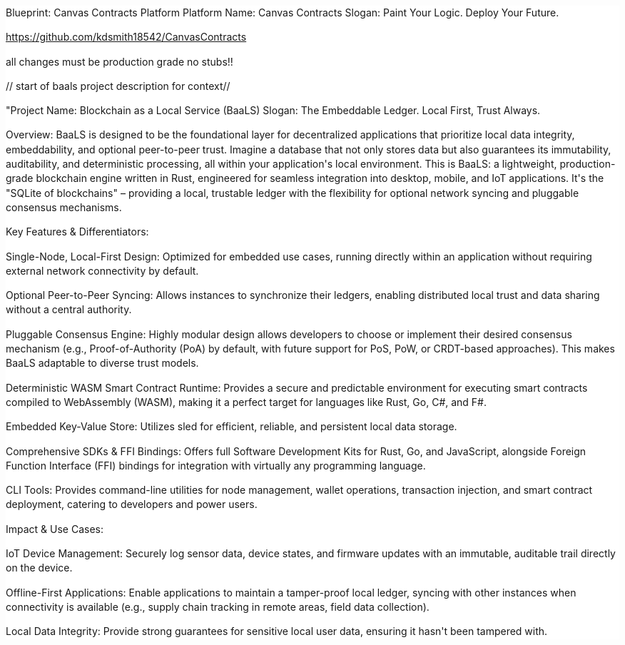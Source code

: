 Blueprint: Canvas Contracts Platform
Platform Name: Canvas Contracts
Slogan: Paint Your Logic. Deploy Your Future.

https://github.com/kdsmith18542/CanvasContracts

all changes must be production grade no stubs!!


// start of baals project description for context//


"Project Name: Blockchain as a Local Service (BaaLS)
Slogan: The Embeddable Ledger. Local First, Trust Always.

Overview:
BaaLS is designed to be the foundational layer for decentralized applications that prioritize local data integrity, embeddability, and optional peer-to-peer trust. Imagine a database that not only stores data but also guarantees its immutability, auditability, and deterministic processing, all within your application's local environment. This is BaaLS: a lightweight, production-grade blockchain engine written in Rust, engineered for seamless integration into desktop, mobile, and IoT applications. It's the "SQLite of blockchains" – providing a local, trustable ledger with the flexibility for optional network syncing and pluggable consensus mechanisms.

Key Features & Differentiators:

Single-Node, Local-First Design: Optimized for embedded use cases, running directly within an application without requiring external network connectivity by default.

Optional Peer-to-Peer Syncing: Allows instances to synchronize their ledgers, enabling distributed local trust and data sharing without a central authority.

Pluggable Consensus Engine: Highly modular design allows developers to choose or implement their desired consensus mechanism (e.g., Proof-of-Authority (PoA) by default, with future support for PoS, PoW, or CRDT-based approaches). This makes BaaLS adaptable to diverse trust models.

Deterministic WASM Smart Contract Runtime: Provides a secure and predictable environment for executing smart contracts compiled to WebAssembly (WASM), making it a perfect target for languages like Rust, Go, C#, and F#.

Embedded Key-Value Store: Utilizes sled  for efficient, reliable, and persistent local data storage.

Comprehensive SDKs & FFI Bindings: Offers full Software Development Kits for Rust, Go, and JavaScript, alongside Foreign Function Interface (FFI) bindings for integration with virtually any programming language.

CLI Tools: Provides command-line utilities for node management, wallet operations, transaction injection, and smart contract deployment, catering to developers and power users.

Impact & Use Cases:

IoT Device Management: Securely log sensor data, device states, and firmware updates with an immutable, auditable trail directly on the device.

Offline-First Applications: Enable applications to maintain a tamper-proof local ledger, syncing with other instances when connectivity is available (e.g., supply chain tracking in remote areas, field data collection).

Local Data Integrity: Provide strong guarantees for sensitive local user data, ensuring it hasn't been tampered with.
